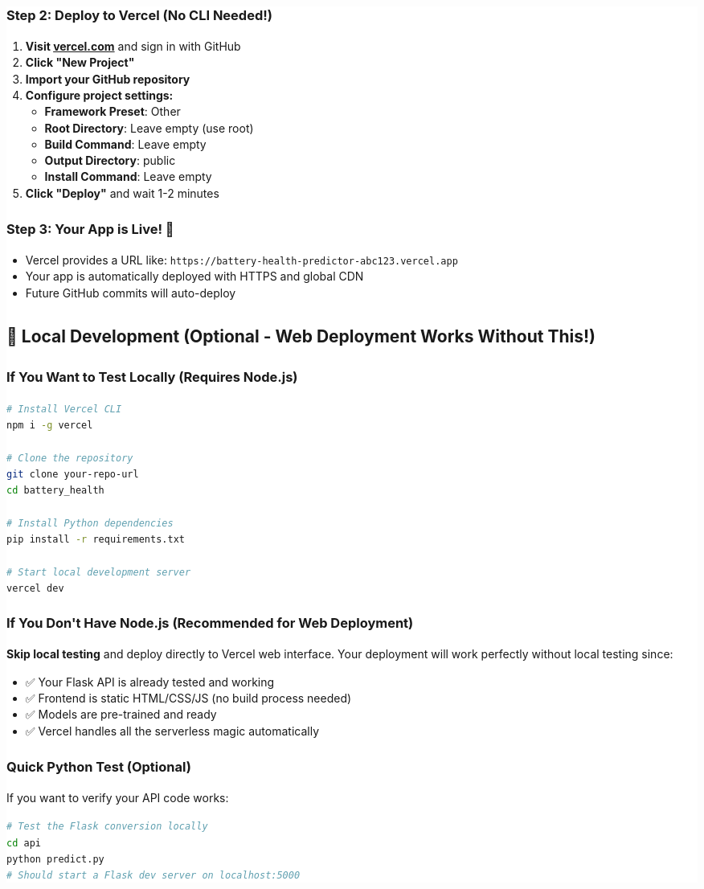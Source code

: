 ### Step 2: Deploy to Vercel (No CLI Needed!)
1. **Visit [vercel.com](https://vercel.com/)** and sign in with GitHub
2. **Click "New Project"**
3. **Import your GitHub repository**
4. **Configure project settings:**
   - **Framework Preset**: Other
   - **Root Directory**: Leave empty (use root)
   - **Build Command**: Leave empty
   - **Output Directory**: public
   - **Install Command**: Leave empty
5. **Click "Deploy"** and wait 1-2 minutes

### Step 3: Your App is Live! 🎉
- Vercel provides a URL like: `https://battery-health-predictor-abc123.vercel.app`
- Your app is automatically deployed with HTTPS and global CDN
- Future GitHub commits will auto-deploy

## 🔧 Local Development (Optional - Web Deployment Works Without This!)

### If You Want to Test Locally (Requires Node.js)
```bash
# Install Vercel CLI
npm i -g vercel

# Clone the repository
git clone your-repo-url
cd battery_health

# Install Python dependencies
pip install -r requirements.txt

# Start local development server
vercel dev
```

### If You Don't Have Node.js (Recommended for Web Deployment)
**Skip local testing** and deploy directly to Vercel web interface. Your deployment will work perfectly without local testing since:
- ✅ Your Flask API is already tested and working
- ✅ Frontend is static HTML/CSS/JS (no build process needed)
- ✅ Models are pre-trained and ready
- ✅ Vercel handles all the serverless magic automatically

### Quick Python Test (Optional)
If you want to verify your API code works:
```bash
# Test the Flask conversion locally
cd api
python predict.py
# Should start a Flask dev server on localhost:5000
```

